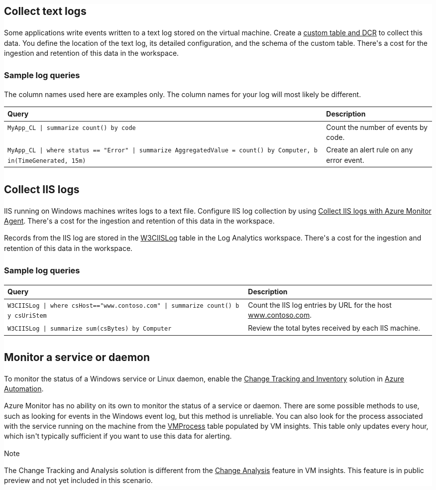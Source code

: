 ## Collect text logs

Some applications write events written to a text log stored on the virtual machine. Create a [custom table and DCR](../agents/data-collection-text-log.md) to collect this data. You define the location of the text log, its detailed configuration, and the schema of the custom table. There's a cost for the ingestion and retention of this data in the workspace.

### Sample log queries

The column names used here are examples only. The column names for your log will most likely be different.

| Query | Description |
|:------|:------------|
| `MyApp_CL \| summarize count() by code` | Count the number of events by code. |
| `MyApp_CL \| where status == "Error" \| summarize AggregatedValue = count() by Computer, bin(TimeGenerated, 15m)` | Create an alert rule on any error event. |

## Collect IIS logs

IIS running on Windows machines writes logs to a text file. Configure IIS log collection by using [Collect IIS logs with Azure Monitor Agent](../agents/data-collection-iis.md). There's a cost for the ingestion and retention of this data in the workspace.

Records from the IIS log are stored in the [W3CIISLog](/azure/azure-monitor/reference/tables/w3ciislog) table in the Log Analytics workspace. There's a cost for the ingestion and retention of this data in the workspace.

### Sample log queries

| Query | Description |
|:------|:------------|
| `W3CIISLog \| where csHost=="www.contoso.com" \| summarize count() by csUriStem` | Count the IIS log entries by URL for the host www.contoso.com. |
| `W3CIISLog \| summarize sum(csBytes) by Computer` | Review the total bytes received by each IIS machine. |

## Monitor a service or daemon

To monitor the status of a Windows service or Linux daemon, enable the [Change Tracking and Inventory](/azure/automation/change-tracking/overview) solution in [Azure Automation](/azure/automation/automation-intro).

Azure Monitor has no ability on its own to monitor the status of a service or daemon. There are some possible methods to use, such as looking for events in the Windows event log, but this method is unreliable. You can also look for the process associated with the service running on the machine from the [VMProcess](/azure/azure-monitor/reference/tables/vmprocess) table populated by VM insights. This table only updates every hour, which isn't typically sufficient if you want to use this data for alerting.

> [!NOTE]
> The Change Tracking and Analysis solution is different from the [Change Analysis](vminsights-change-analysis.md) feature in VM insights. This feature is in public preview and not yet included in this scenario.
